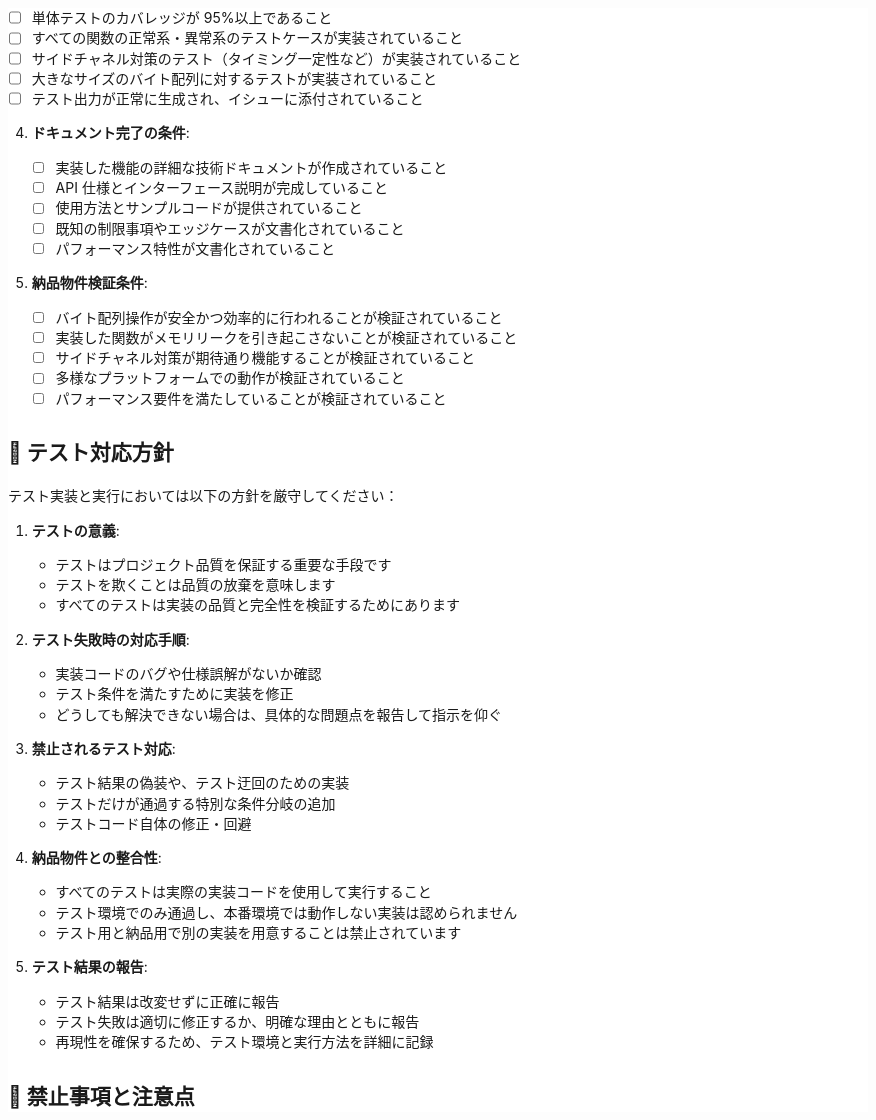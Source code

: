    - [ ] 単体テストのカバレッジが 95%以上であること
   - [ ] すべての関数の正常系・異常系のテストケースが実装されていること
   - [ ] サイドチャネル対策のテスト（タイミング一定性など）が実装されていること
   - [ ] 大きなサイズのバイト配列に対するテストが実装されていること
   - [ ] テスト出力が正常に生成され、イシューに添付されていること

4. **ドキュメント完了の条件**:

   - [ ] 実装した機能の詳細な技術ドキュメントが作成されていること
   - [ ] API 仕様とインターフェース説明が完成していること
   - [ ] 使用方法とサンプルコードが提供されていること
   - [ ] 既知の制限事項やエッジケースが文書化されていること
   - [ ] パフォーマンス特性が文書化されていること

5. **納品物件検証条件**:
   - [ ] バイト配列操作が安全かつ効率的に行われることが検証されていること
   - [ ] 実装した関数がメモリリークを引き起こさないことが検証されていること
   - [ ] サイドチャネル対策が期待通り機能することが検証されていること
   - [ ] 多様なプラットフォームでの動作が検証されていること
   - [ ] パフォーマンス要件を満たしていることが検証されていること

## 🧪 テスト対応方針

テスト実装と実行においては以下の方針を厳守してください：

1. **テストの意義**:

   - テストはプロジェクト品質を保証する重要な手段です
   - テストを欺くことは品質の放棄を意味します
   - すべてのテストは実装の品質と完全性を検証するためにあります

2. **テスト失敗時の対応手順**:

   - 実装コードのバグや仕様誤解がないか確認
   - テスト条件を満たすために実装を修正
   - どうしても解決できない場合は、具体的な問題点を報告して指示を仰ぐ

3. **禁止されるテスト対応**:

   - テスト結果の偽装や、テスト迂回のための実装
   - テストだけが通過する特別な条件分岐の追加
   - テストコード自体の修正・回避

4. **納品物件との整合性**:

   - すべてのテストは実際の実装コードを使用して実行すること
   - テスト環境でのみ通過し、本番環境では動作しない実装は認められません
   - テスト用と納品用で別の実装を用意することは禁止されています

5. **テスト結果の報告**:
   - テスト結果は改変せずに正確に報告
   - テスト失敗は適切に修正するか、明確な理由とともに報告
   - 再現性を確保するため、テスト環境と実行方法を詳細に記録

## 🚫 禁止事項と注意点
